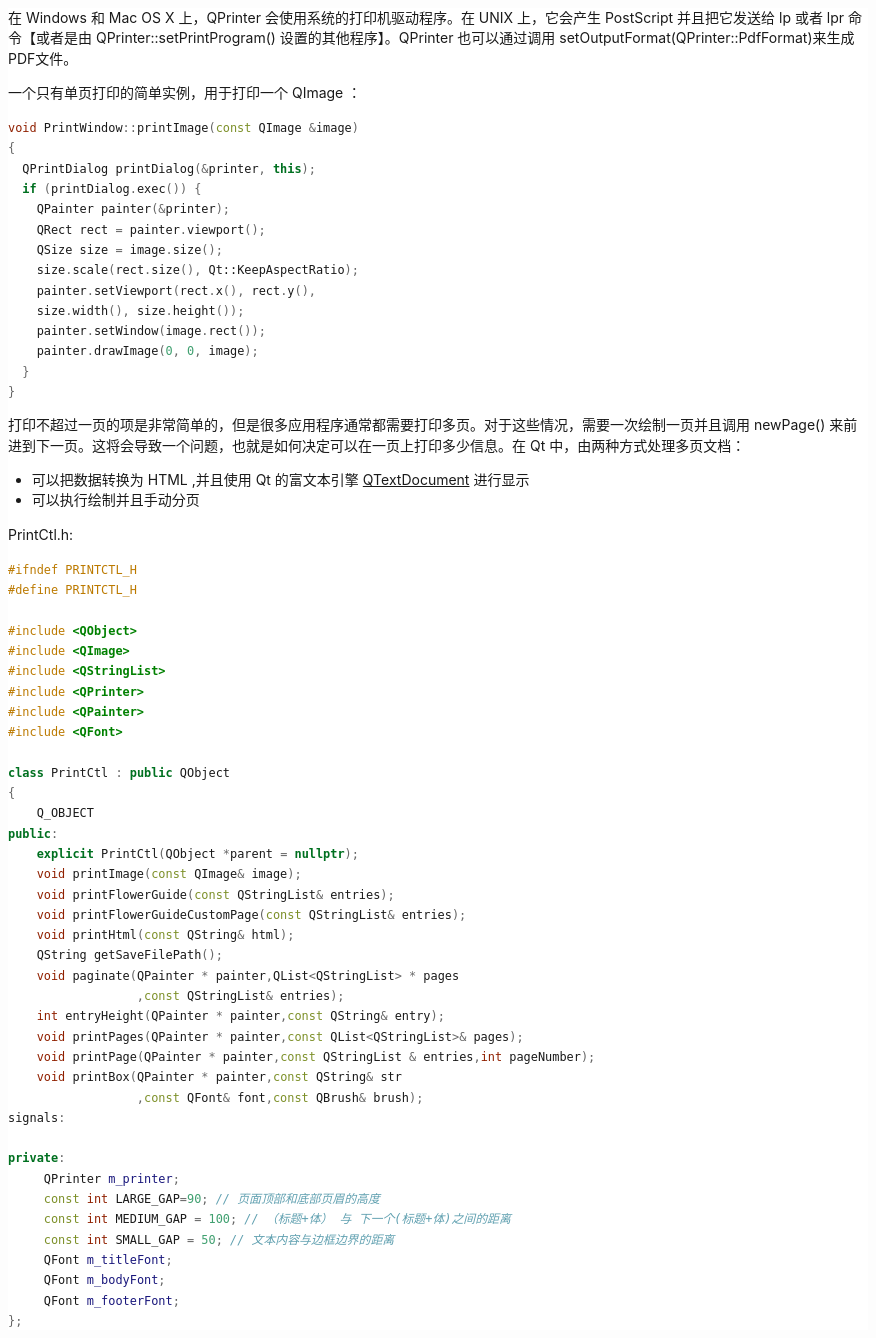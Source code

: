 在 Windows 和 Mac OS X 上，QPrinter 会使用系统的打印机驱动程序。在 UNIX 上，它会产生 PostScript 并且把它发送给 lp 或者 lpr 命令【或者是由 QPrinter::setPrintProgram() 设置的其他程序】。QPrinter 也可以通过调用 setOutputFormat(QPrinter::PdfFormat)来生成PDF文件。

一个只有单页打印的简单实例，用于打印一个 QImage ：
```c++
void PrintWindow::printImage(const QImage &image)
{
  QPrintDialog printDialog(&printer, this);
  if (printDialog.exec()) {
    QPainter painter(&printer);
    QRect rect = painter.viewport();
    QSize size = image.size();
    size.scale(rect.size(), Qt::KeepAspectRatio);
    painter.setViewport(rect.x(), rect.y(),
    size.width(), size.height());
    painter.setWindow(image.rect());
    painter.drawImage(0, 0, image);
  }
}
```
打印不超过一页的项是非常简单的，但是很多应用程序通常都需要打印多页。对于这些情况，需要一次绘制一页并且调用 newPage() 来前进到下一页。这将会导致一个问题，也就是如何决定可以在一页上打印多少信息。在 Qt 中，由两种方式处理多页文档：
* 可以把数据转换为 HTML ,并且使用 Qt 的富文本引擎 [QTextDocument](https://doc.qt.io/qt-5/qtextdocument.html) 进行显示
* 可以执行绘制并且手动分页

PrintCtl.h:
```c++
#ifndef PRINTCTL_H
#define PRINTCTL_H

#include <QObject>
#include <QImage>
#include <QStringList>
#include <QPrinter>
#include <QPainter>
#include <QFont>

class PrintCtl : public QObject
{
    Q_OBJECT
public:
    explicit PrintCtl(QObject *parent = nullptr);
    void printImage(const QImage& image);
    void printFlowerGuide(const QStringList& entries);
    void printFlowerGuideCustomPage(const QStringList& entries);
    void printHtml(const QString& html);
    QString getSaveFilePath();
    void paginate(QPainter * painter,QList<QStringList> * pages
                  ,const QStringList& entries);
    int entryHeight(QPainter * painter,const QString& entry);
    void printPages(QPainter * painter,const QList<QStringList>& pages);
    void printPage(QPainter * painter,const QStringList & entries,int pageNumber);
    void printBox(QPainter * painter,const QString& str
                  ,const QFont& font,const QBrush& brush);
signals:

private:
     QPrinter m_printer;
     const int LARGE_GAP=90; // 页面顶部和底部页眉的高度
     const int MEDIUM_GAP = 100; // （标题+体） 与 下一个(标题+体)之间的距离
     const int SMALL_GAP = 50; // 文本内容与边框边界的距离
     QFont m_titleFont;
     QFont m_bodyFont;
     QFont m_footerFont;
};
```